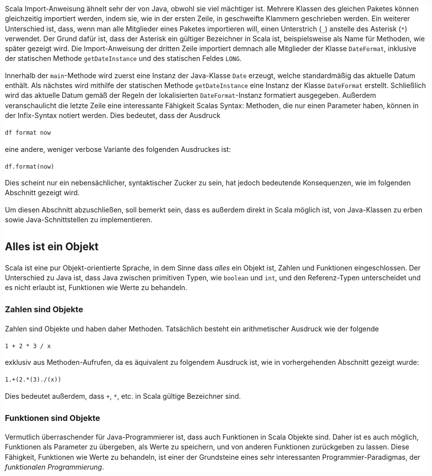 Scala Import-Anweisung ähnelt sehr der von Java, obwohl sie viel mächtiger ist. Mehrere Klassen des
gleichen Paketes können gleichzeitig importiert werden, indem sie, wie in der ersten Zeile, in
geschweifte Klammern geschrieben werden. Ein weiterer Unterschied ist, dass, wenn man alle
Mitglieder eines Paketes importieren will, einen Unterstrich (`_`) anstelle des Asterisk (`*`)
verwendet. Der Grund dafür ist, dass der Asterisk ein gültiger Bezeichner in Scala ist,
beispielsweise als Name für Methoden, wie später gezeigt wird. Die Import-Anweisung der dritten
Zeile importiert demnach alle Mitglieder der Klasse `DateFormat`, inklusive der statischen Methode
`getDateInstance` und des statischen Feldes `LONG`.

Innerhalb der `main`-Methode wird zuerst eine Instanz der Java-Klasse `Date` erzeugt, welche
standardmäßig das aktuelle Datum enthält. Als nächstes wird mithilfe der statischen Methode
`getDateInstance` eine Instanz der Klasse `DateFormat` erstellt. Schließlich wird das aktuelle Datum
gemäß der Regeln der lokalisierten `DateFormat`-Instanz formatiert ausgegeben. Außerdem
veranschaulicht die letzte Zeile eine interessante Fähigkeit Scalas Syntax: Methoden, die nur einen
Parameter haben, können in der Infix-Syntax notiert werden. Dies bedeutet, dass der Ausdruck

    df format now

eine andere, weniger verbose Variante des folgenden Ausdruckes ist:

    df.format(now)

Dies scheint nur ein nebensächlicher, syntaktischer Zucker zu sein, hat jedoch bedeutende
Konsequenzen, wie im folgenden Abschnitt gezeigt wird.

Um diesen Abschnitt abzuschließen, soll bemerkt sein, dass es außerdem direkt in Scala möglich ist,
von Java-Klassen zu erben sowie Java-Schnittstellen zu implementieren.

## Alles ist ein Objekt

Scala ist eine pur Objekt-orientierte Sprache, in dem Sinne dass *alles* ein Objekt ist, Zahlen und
Funktionen eingeschlossen. Der Unterschied zu Java ist, dass Java zwischen primitiven Typen, wie
`boolean` und `int`, und den Referenz-Typen unterscheidet und es nicht erlaubt ist, Funktionen wie
Werte zu behandeln.

### Zahlen sind Objekte

Zahlen sind Objekte und haben daher Methoden. Tatsächlich besteht ein arithmetischer Ausdruck wie
der folgende

    1 + 2 * 3 / x

exklusiv aus Methoden-Aufrufen, da es äquivalent zu folgendem Ausdruck ist, wie in vorhergehenden
Abschnitt gezeigt wurde:

    1.+(2.*(3)./(x))

Dies bedeutet außerdem, dass `+`, `*`, etc. in Scala gültige Bezeichner sind.

### Funktionen sind Objekte

Vermutlich überraschender für Java-Programmierer ist, dass auch Funktionen in Scala Objekte sind.
Daher ist es auch möglich, Funktionen als Parameter zu übergeben, als Werte zu speichern, und von
anderen Funktionen zurückgeben zu lassen. Diese Fähigkeit, Funktionen wie Werte zu behandeln, ist
einer der Grundsteine eines sehr interessanten Programmier-Paradigmas, der *funktionalen
Programmierung*.
